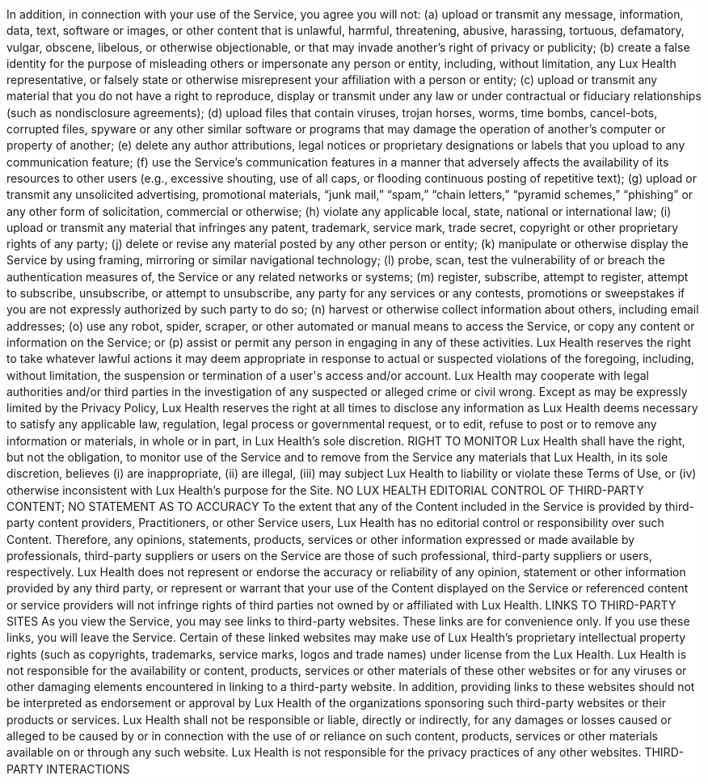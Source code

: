 In addition, in connection with your use of the Service, you agree you will not: (a) upload or transmit any message, information, data, text, software or images, or other content that is unlawful, harmful, threatening, abusive, harassing, tortuous, defamatory, vulgar, obscene, libelous, or otherwise objectionable, or that may invade another’s right of privacy or publicity; (b) create a false identity for the purpose of misleading others or impersonate any person or entity, including, without limitation, any Lux Health representative, or falsely state or otherwise misrepresent your affiliation with a person or entity; (c) upload or transmit any material that you do not have a right to reproduce, display or transmit under any law or under contractual or fiduciary relationships (such as nondisclosure agreements); (d) upload files that contain viruses, trojan horses, worms, time bombs, cancel-bots, corrupted files, spyware or any other similar software or programs that may damage the operation of another’s computer or property of another; (e) delete any author attributions, legal notices or proprietary designations or labels that you upload to any communication feature; (f) use the Service’s communication features in a manner that adversely affects the availability of its resources to other users (e.g., excessive shouting, use of all caps, or flooding continuous posting of repetitive text); (g) upload or transmit any unsolicited advertising, promotional materials, “junk mail,” “spam,” “chain letters,” “pyramid schemes,” “phishing” or any other form of solicitation, commercial or otherwise; (h) violate any applicable local, state, national or international law; (i) upload or transmit any material that infringes any patent, trademark, service mark, trade secret, copyright or other proprietary rights of any party; (j) delete or revise any material posted by any other person or entity; (k) manipulate or otherwise display the Service by using framing, mirroring or similar navigational technology; (l) probe, scan, test the vulnerability of or breach the authentication measures of, the Service or any related networks or systems; (m) register, subscribe, attempt to register, attempt to subscribe, unsubscribe, or attempt to unsubscribe, any party for any services or any contests, promotions or sweepstakes if you are not expressly authorized by such party to do so; (n) harvest or otherwise collect information about others, including email addresses; (o) use any robot, spider, scraper, or other automated or manual means to access the Service, or copy any content or information on the Service; or (p) assist or permit any person in engaging in any of these activities.
Lux Health reserves the right to take whatever lawful actions it may deem appropriate in response to actual or suspected violations of the foregoing, including, without limitation, the suspension or termination of a user's access and/or account. Lux Health may cooperate with legal authorities and/or third parties in the investigation of any suspected or alleged crime or civil wrong.
Except as may be expressly limited by the Privacy Policy, Lux Health reserves the right at all times to disclose any information as Lux Health deems necessary to satisfy any applicable law, regulation, legal process or governmental request, or to edit, refuse to post or to remove any information or materials, in whole or in part, in Lux Health’s sole discretion.
RIGHT TO MONITOR
Lux Health shall have the right, but not the obligation, to monitor use of the Service and to remove from the Service any materials that Lux Health, in its sole discretion, believes (i) are inappropriate, (ii) are illegal, (iii) may subject Lux Health to liability or violate these Terms of Use, or (iv) otherwise inconsistent with Lux Health’s purpose for the Site.
NO LUX HEALTH EDITORIAL CONTROL OF THIRD-PARTY CONTENT; NO STATEMENT AS TO ACCURACY
To the extent that any of the Content included in the Service is provided by third-party content providers, Practitioners, or other Service users, Lux Health has no editorial control or responsibility over such Content. Therefore, any opinions, statements, products, services or other information expressed or made available by professionals, third-party suppliers or users on the Service are those of such professional, third-party suppliers or users, respectively. Lux Health does not represent or endorse the accuracy or reliability of any opinion, statement or other information provided by any third party, or represent or warrant that your use of the Content displayed on the Service or referenced content or service providers will not infringe rights of third parties not owned by or affiliated with Lux Health.
LINKS TO THIRD-PARTY SITES
As you view the Service, you may see links to third-party websites. These links are for convenience only. If you use these links, you will leave the Service. Certain of these linked websites may make use of Lux Health’s proprietary intellectual property rights (such as copyrights, trademarks, service marks, logos and trade names) under license from the Lux Health. Lux Health is not responsible for the availability or content, products, services or other materials of these other websites or for any viruses or other damaging elements encountered in linking to a third-party website. In addition, providing links to these websites should not be interpreted as endorsement or approval by Lux Health of the organizations sponsoring such third-party websites or their products or services. Lux Health shall not be responsible or liable, directly or indirectly, for any damages or losses caused or alleged to be caused by or in connection with the use of or reliance on such content, products, services or other materials available on or through any such website. Lux Health is not responsible for the privacy practices of any other websites.
THIRD-PARTY INTERACTIONS